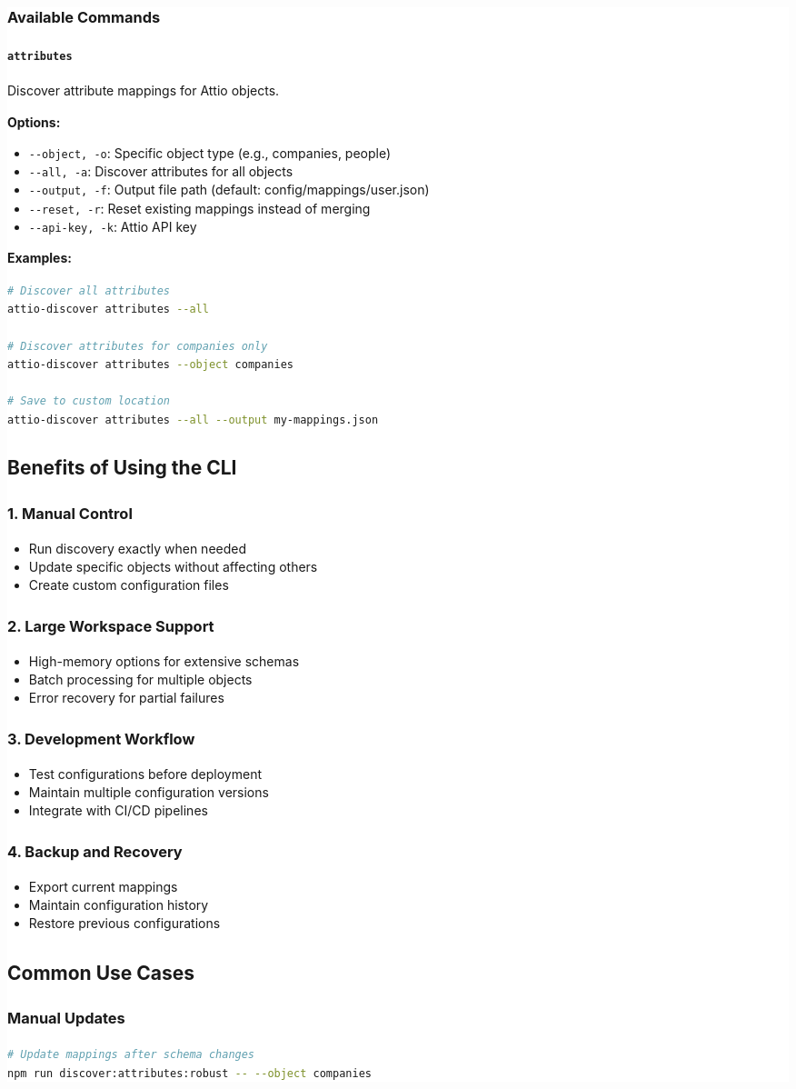 ### Available Commands

#### `attributes`
Discover attribute mappings for Attio objects.

**Options:**
- `--object, -o`: Specific object type (e.g., companies, people)
- `--all, -a`: Discover attributes for all objects
- `--output, -f`: Output file path (default: config/mappings/user.json)
- `--reset, -r`: Reset existing mappings instead of merging
- `--api-key, -k`: Attio API key

**Examples:**
```bash
# Discover all attributes
attio-discover attributes --all

# Discover attributes for companies only
attio-discover attributes --object companies

# Save to custom location
attio-discover attributes --all --output my-mappings.json
```

## Benefits of Using the CLI

### 1. Manual Control
- Run discovery exactly when needed
- Update specific objects without affecting others
- Create custom configuration files

### 2. Large Workspace Support
- High-memory options for extensive schemas
- Batch processing for multiple objects
- Error recovery for partial failures

### 3. Development Workflow
- Test configurations before deployment
- Maintain multiple configuration versions
- Integrate with CI/CD pipelines

### 4. Backup and Recovery
- Export current mappings
- Maintain configuration history
- Restore previous configurations

## Common Use Cases

### Manual Updates
```bash
# Update mappings after schema changes
npm run discover:attributes:robust -- --object companies
```
